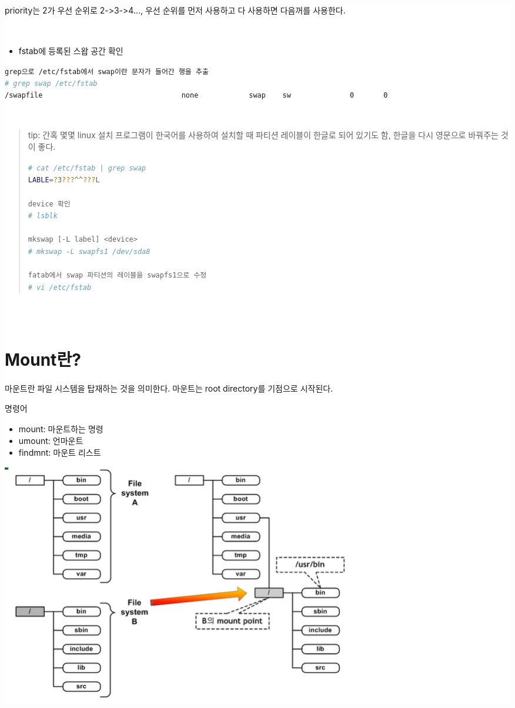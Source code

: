 priority는 2가 우선 순위로 2-\>3-\>4..., 우선 순위를 먼저 사용하고 다 사용하면 다음꺼를 사용한다.

<br>

- fstab에 등록된 스왑 공간 확인

```bash
grep으로 /etc/fstab에서 swap이란 문자가 들어간 행을 추출
# grep swap /etc/fstab
/swapfile                                 none            swap    sw              0       0
```

<br>

> tip: 간혹 몇몇 linux 설치 프로그램이 한국어를 사용하여 설치할 때 파티션 레이블이 한글로 되어 있기도 함, 한글을 다시 영문으로 바꿔주는 것이 좋다.
> 
> 
> ```bash
> # cat /etc/fstab | grep swap
> LABLE=?3???^^???L
> 
> device 확인
> # lsblk
> 
> mkswap [-L label] <device>
> # mkswap -L swapfs1 /dev/sda8
> 
> fatab에서 swap 파티션의 레이블을 swapfs1으로 수정
> # vi /etc/fstab
> ```

<br>

<br>

# Mount란?

마운트란 파일 시스템을 탑재하는 것을 의미한다. 마운트는 root directory를 기점으로 시작된다.

명령어
- mount: 마운트하는 명령
- umount: 언마운트
- findmnt: 마운트 리스트

<img src="/assets/img/dev/week2/day5/mount.png">
